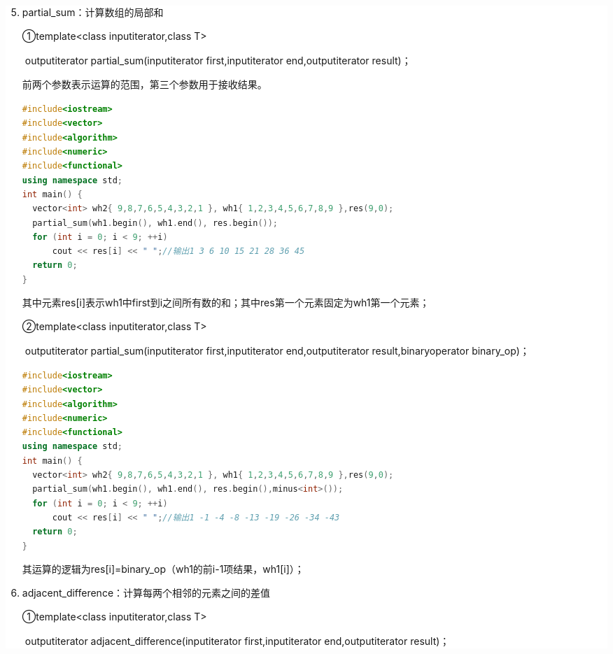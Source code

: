 
   5. partial_sum：计算数组的局部和

      ①template<class inputiterator,class T>

      ​    outputiterator partial_sum(inputiterator first,inputiterator end,outputiterator result)；

      前两个参数表示运算的范围，第三个参数用于接收结果。

      ```c++
      #include<iostream>
      #include<vector>
      #include<algorithm>
      #include<numeric>
      #include<functional>
      using namespace std;
      int main() {
      	vector<int> wh2{ 9,8,7,6,5,4,3,2,1 }, wh1{ 1,2,3,4,5,6,7,8,9 },res(9,0);
      	partial_sum(wh1.begin(), wh1.end(), res.begin());
      	for (int i = 0; i < 9; ++i)
      		cout << res[i] << " ";//输出1 3 6 10 15 21 28 36 45
      	return 0;
      }
      ```

      其中元素res[i]表示wh1中first到i之间所有数的和；其中res第一个元素固定为wh1第一个元素；

      ②template<class inputiterator,class T>

      ​    outputiterator partial_sum(inputiterator first,inputiterator end,outputiterator result,binaryoperator binary_op)；

      ```c++
      #include<iostream>
      #include<vector>
      #include<algorithm>
      #include<numeric>
      #include<functional>
      using namespace std;
      int main() {
      	vector<int> wh2{ 9,8,7,6,5,4,3,2,1 }, wh1{ 1,2,3,4,5,6,7,8,9 },res(9,0);
      	partial_sum(wh1.begin(), wh1.end(), res.begin(),minus<int>());
      	for (int i = 0; i < 9; ++i)
      		cout << res[i] << " ";//输出1 -1 -4 -8 -13 -19 -26 -34 -43
      	return 0;
      }
      ```

      其运算的逻辑为res[i]=binary_op（wh1的前i-1项结果，wh1[i]）；

   6. adjacent_difference：计算每两个相邻的元素之间的差值

      ①template<class inputiterator,class T>

      ​    outputiterator adjacent_difference(inputiterator first,inputiterator end,outputiterator result)；

